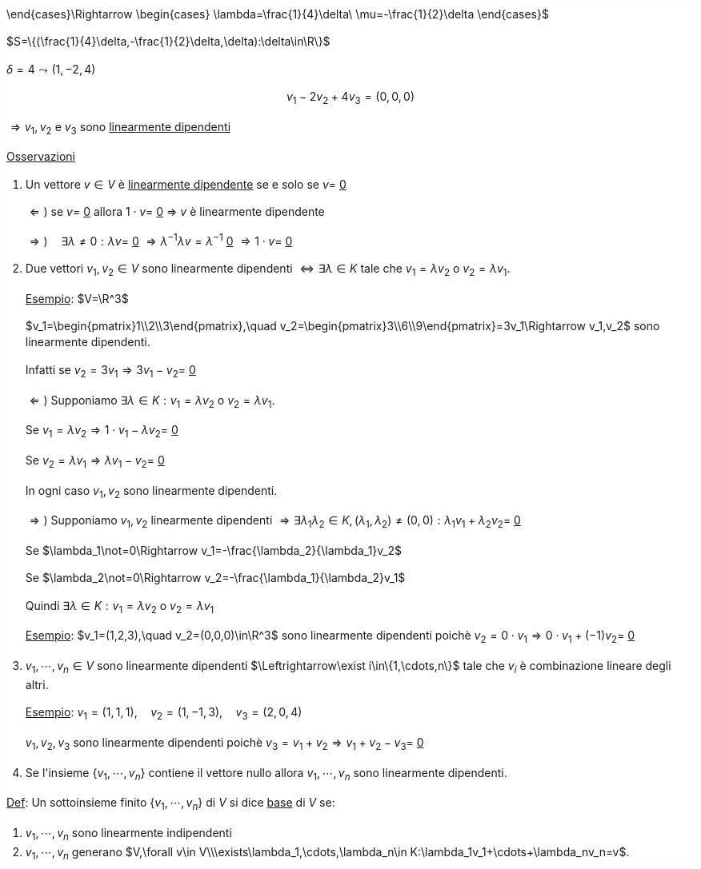 \end{cases}\Rightarrow
\begin{cases}
\lambda=\frac{1}{4}\delta\\
\mu=-\frac{1}{2}\delta
\end{cases}$

$S=\{(\frac{1}{4}\delta,-\frac{1}{2}\delta,\delta):\delta\in\R\}$

$\delta=4\leadsto(1,-2,4)$

$$v_1-2v_2+4v_3=(0,0,0)$$

$\Rightarrow v_1,v_2$ e $v_3$ sono <u>linearmente dipendenti</u>

<u>Osservazioni</u>
1. Un vettore $v\in V$ è <u>linearmente dipendente</u> se e solo se $v=$ <u>0</u>
   
   $\Leftarrow)$ se $v=$ <u>0</u> allora $1\cdot v=$ <u>0</u> $\Rightarrow\ v$ è linearmente dipendente

   $\Rightarrow)\quad\exists\lambda\not=0:\lambda v=$ <u>0</u> $\Rightarrow\lambda^{-1}\lambda v=\lambda^{-1}$ <u>0</u> $\Rightarrow1\cdot v=$ <u>0</u>
2. Due vettori $v_1,v_2\in V$ sono linearmente dipendenti $\Leftrightarrow\exists\lambda\in K$ tale che $v_1=\lambda v_2$ o $v_2=\lambda v_1$.
   
   <u>Esempio</u>: $V=\R^3$

   $v_1=\begin{pmatrix}1\\2\\3\end{pmatrix},\quad v_2=\begin{pmatrix}3\\6\\9\end{pmatrix}=3v_1\Rightarrow v_1,v_2$ sono linearmente dipendenti.

   Infatti se $v_2=3v_1\Rightarrow3v_1-v_2=$ <u>0</u>

   $\Leftarrow)$ Supponiamo $\exists\lambda\in K:v_1=\lambda v_2$ o $v_2=\lambda v_1$.

   Se $v_1=\lambda v_2\Rightarrow1\cdot v_1-\lambda v_2=$ <u>0</u>

   Se $v_2=\lambda v_1\Rightarrow\lambda v_1-v_2=$ <u>0</u>

   In ogni caso $v_1,v_2$ sono linearmente dipendenti.

   $\Rightarrow)$ Supponiamo $v_1,v_2$ linearmente dipendenti $\Rightarrow\exists\lambda_1\lambda_2\in K,(\lambda_1,\lambda_2)\not=(0,0):\lambda_1v_1+\lambda_2v_2=$ <u>0</u>

   Se $\lambda_1\not=0\Rightarrow v_1=-\frac{\lambda_2}{\lambda_1}v_2$

   Se $\lambda_2\not=0\Rightarrow v_2=-\frac{\lambda_1}{\lambda_2}v_1$

   Quindi $\exists\lambda\in K:v_1=\lambda v_2$ o $v_2=\lambda v_1$

   <u>Esempio</u>: $v_1=(1,2,3),\quad v_2=(0,0,0)\in\R^3$ sono linearmente dipendenti poichè $v_2=0\cdot v_1\Rightarrow0\cdot v_1+(-1)v_2=$ <u>0</u>
3. $v_1,\cdots,v_n\in V$ sono linearmente dipendenti $\Leftrightarrow\exist i\in\{1,\cdots,n\}$ tale che $v_i$ è combinazione lineare degli altri.
   
   <u>Esempio</u>: $v_1=(1,1,1),\quad v_2=(1,-1,3),\quad v_3=(2,0,4)$

   $v_1,v_2,v_3$ sono linearmente dipendenti poichè $v_3=v_1+v_2\Rightarrow v_1+v_2-v_3=$ <u>0</u>
4. Se l'insieme $\{v_1,\cdots,v_n\}$ contiene il vettore nullo allora $v_1,\cdots,v_n$ sono linearmente dipendenti.

<u>Def</u>: Un sottoinsieme finito $\{v_1,\cdots,v_n\}$ di $V$ si dice <u>base</u> di $V$ se:
1. $v_1,\cdots,v_n$ sono linearmente indipendenti
2. $v_1,\cdots,v_n$ generano $V,\forall v\in V\\\exists\lambda_1,\cdots,\lambda_n\in K:\lambda_1v_1+\cdots+\lambda_nv_n=v$.
